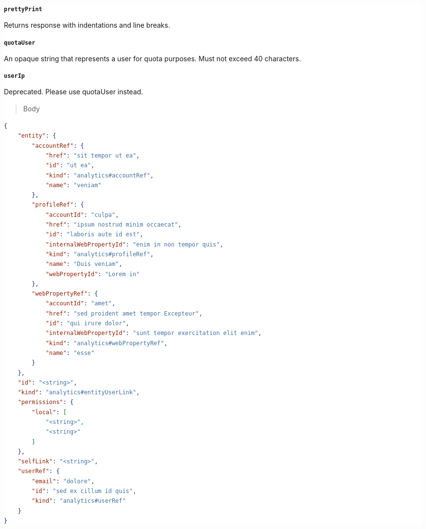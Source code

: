 **`prettyPrint`**

Returns response with indentations and line breaks.

**`quotaUser`**

An opaque string that represents a user for quota purposes. Must not exceed 40 characters.

**`userIp`**

Deprecated. Please use quotaUser instead.


> Body

```json
{
    "entity": {
        "accountRef": {
            "href": "sit tempor ut ea",
            "id": "ut ea",
            "kind": "analytics#accountRef",
            "name": "veniam"
        },
        "profileRef": {
            "accountId": "culpa",
            "href": "ipsum nostrud minim occaecat",
            "id": "laboris aute id est",
            "internalWebPropertyId": "enim in non tempor quis",
            "kind": "analytics#profileRef",
            "name": "Duis veniam",
            "webPropertyId": "Lorem in"
        },
        "webPropertyRef": {
            "accountId": "amet",
            "href": "sed proident amet tempor Excepteur",
            "id": "qui irure dolor",
            "internalWebPropertyId": "sunt tempor exercitation elit enim",
            "kind": "analytics#webPropertyRef",
            "name": "esse"
        }
    },
    "id": "<string>",
    "kind": "analytics#entityUserLink",
    "permissions": {
        "local": [
            "<string>",
            "<string>"
        ]
    },
    "selfLink": "<string>",
    "userRef": {
        "email": "dolore",
        "id": "sed ex cillum id quis",
        "kind": "analytics#userRef"
    }
}
```
